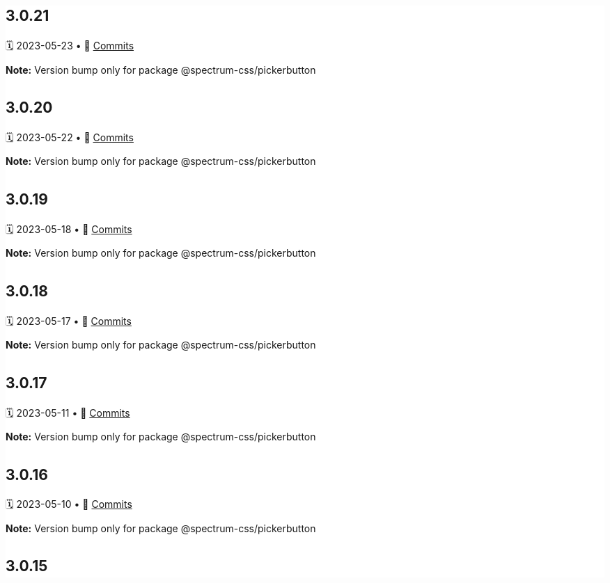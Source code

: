 ## 3.0.21

🗓 2023-05-23 • 📝 [Commits](https://github.com/adobe/spectrum-css/compare/@spectrum-css/pickerbutton@3.0.20...@spectrum-css/pickerbutton@3.0.21)

**Note:** Version bump only for package @spectrum-css/pickerbutton

<a name="3.0.20"></a>

## 3.0.20

🗓 2023-05-22 • 📝 [Commits](https://github.com/adobe/spectrum-css/compare/@spectrum-css/pickerbutton@3.0.19...@spectrum-css/pickerbutton@3.0.20)

**Note:** Version bump only for package @spectrum-css/pickerbutton

<a name="3.0.19"></a>

## 3.0.19

🗓 2023-05-18 • 📝 [Commits](https://github.com/adobe/spectrum-css/compare/@spectrum-css/pickerbutton@3.0.18...@spectrum-css/pickerbutton@3.0.19)

**Note:** Version bump only for package @spectrum-css/pickerbutton

<a name="3.0.18"></a>

## 3.0.18

🗓 2023-05-17 • 📝 [Commits](https://github.com/adobe/spectrum-css/compare/@spectrum-css/pickerbutton@3.0.17...@spectrum-css/pickerbutton@3.0.18)

**Note:** Version bump only for package @spectrum-css/pickerbutton

<a name="3.0.17"></a>

## 3.0.17

🗓 2023-05-11 • 📝 [Commits](https://github.com/adobe/spectrum-css/compare/@spectrum-css/pickerbutton@3.0.16...@spectrum-css/pickerbutton@3.0.17)

**Note:** Version bump only for package @spectrum-css/pickerbutton

<a name="3.0.16"></a>

## 3.0.16

🗓 2023-05-10 • 📝 [Commits](https://github.com/adobe/spectrum-css/compare/@spectrum-css/pickerbutton@3.0.15...@spectrum-css/pickerbutton@3.0.16)

**Note:** Version bump only for package @spectrum-css/pickerbutton

<a name="3.0.15"></a>

## 3.0.15
